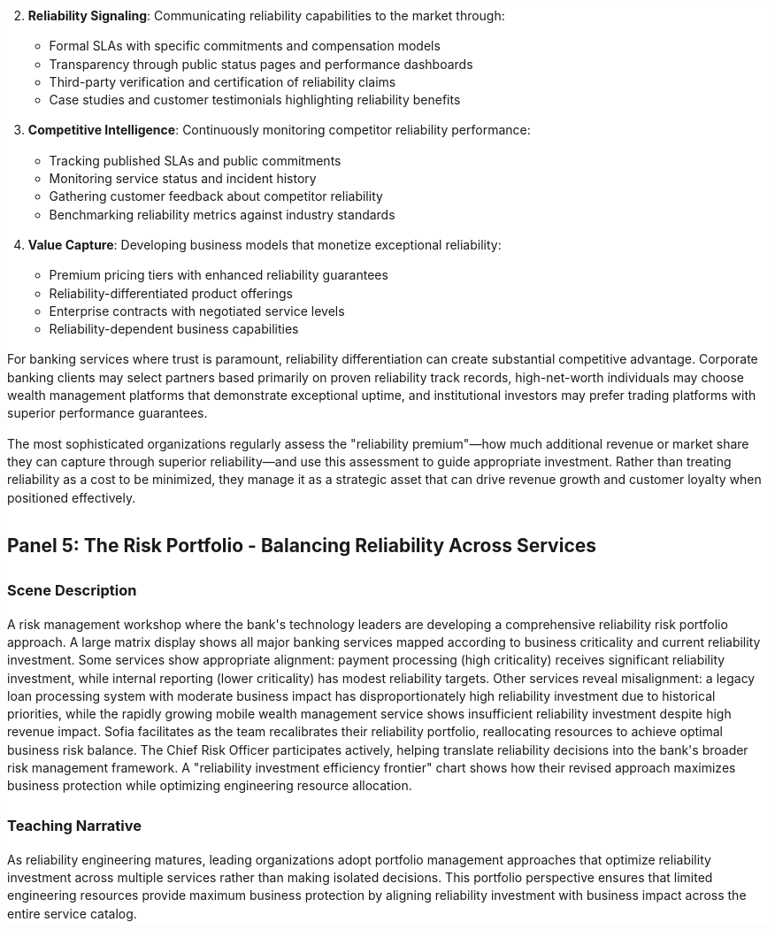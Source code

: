 2. **Reliability Signaling**: Communicating reliability capabilities to the market through:
   - Formal SLAs with specific commitments and compensation models
   - Transparency through public status pages and performance dashboards
   - Third-party verification and certification of reliability claims
   - Case studies and customer testimonials highlighting reliability benefits

3. **Competitive Intelligence**: Continuously monitoring competitor reliability performance:
   - Tracking published SLAs and public commitments
   - Monitoring service status and incident history
   - Gathering customer feedback about competitor reliability
   - Benchmarking reliability metrics against industry standards

4. **Value Capture**: Developing business models that monetize exceptional reliability:
   - Premium pricing tiers with enhanced reliability guarantees
   - Reliability-differentiated product offerings
   - Enterprise contracts with negotiated service levels
   - Reliability-dependent business capabilities

For banking services where trust is paramount, reliability differentiation can create substantial competitive advantage. Corporate banking clients may select partners based primarily on proven reliability track records, high-net-worth individuals may choose wealth management platforms that demonstrate exceptional uptime, and institutional investors may prefer trading platforms with superior performance guarantees.

The most sophisticated organizations regularly assess the "reliability premium"—how much additional revenue or market share they can capture through superior reliability—and use this assessment to guide appropriate investment. Rather than treating reliability as a cost to be minimized, they manage it as a strategic asset that can drive revenue growth and customer loyalty when positioned effectively.

## Panel 5: The Risk Portfolio - Balancing Reliability Across Services
### Scene Description

 A risk management workshop where the bank's technology leaders are developing a comprehensive reliability risk portfolio approach. A large matrix display shows all major banking services mapped according to business criticality and current reliability investment. Some services show appropriate alignment: payment processing (high criticality) receives significant reliability investment, while internal reporting (lower criticality) has modest reliability targets. Other services reveal misalignment: a legacy loan processing system with moderate business impact has disproportionately high reliability investment due to historical priorities, while the rapidly growing mobile wealth management service shows insufficient reliability investment despite high revenue impact. Sofia facilitates as the team recalibrates their reliability portfolio, reallocating resources to achieve optimal business risk balance. The Chief Risk Officer participates actively, helping translate reliability decisions into the bank's broader risk management framework. A "reliability investment efficiency frontier" chart shows how their revised approach maximizes business protection while optimizing engineering resource allocation.

### Teaching Narrative
As reliability engineering matures, leading organizations adopt portfolio management approaches that optimize reliability investment across multiple services rather than making isolated decisions. This portfolio perspective ensures that limited engineering resources provide maximum business protection by aligning reliability investment with business impact across the entire service catalog.
